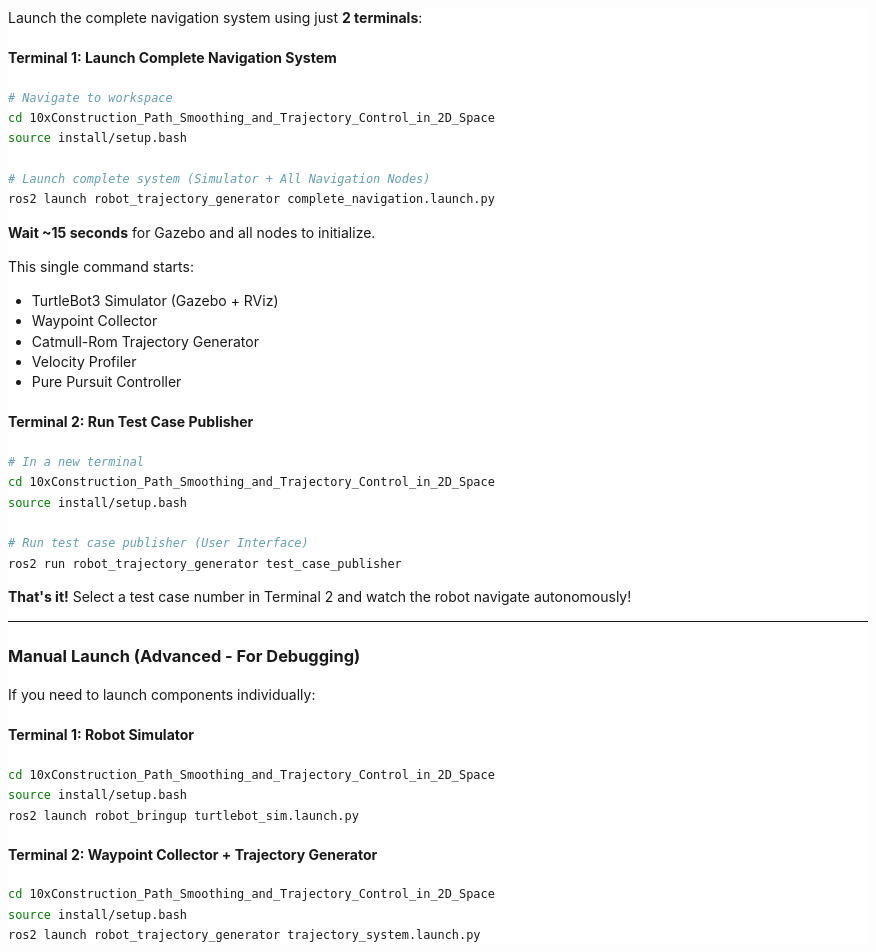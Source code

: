 Launch the complete navigation system using just **2 terminals**:

#### Terminal 1: Launch Complete Navigation System

```bash
# Navigate to workspace
cd 10xConstruction_Path_Smoothing_and_Trajectory_Control_in_2D_Space
source install/setup.bash

# Launch complete system (Simulator + All Navigation Nodes)
ros2 launch robot_trajectory_generator complete_navigation.launch.py
```

**Wait ~15 seconds** for Gazebo and all nodes to initialize.

This single command starts:
- TurtleBot3 Simulator (Gazebo + RViz)
- Waypoint Collector
- Catmull-Rom Trajectory Generator
- Velocity Profiler
- Pure Pursuit Controller

#### Terminal 2: Run Test Case Publisher

```bash
# In a new terminal
cd 10xConstruction_Path_Smoothing_and_Trajectory_Control_in_2D_Space
source install/setup.bash

# Run test case publisher (User Interface)
ros2 run robot_trajectory_generator test_case_publisher
```

**That's it!** Select a test case number in Terminal 2 and watch the robot navigate autonomously!

---

### Manual Launch (Advanced - For Debugging)

If you need to launch components individually:

#### Terminal 1: Robot Simulator

```bash
cd 10xConstruction_Path_Smoothing_and_Trajectory_Control_in_2D_Space
source install/setup.bash
ros2 launch robot_bringup turtlebot_sim.launch.py
```

#### Terminal 2: Waypoint Collector + Trajectory Generator

```bash
cd 10xConstruction_Path_Smoothing_and_Trajectory_Control_in_2D_Space
source install/setup.bash
ros2 launch robot_trajectory_generator trajectory_system.launch.py
```
